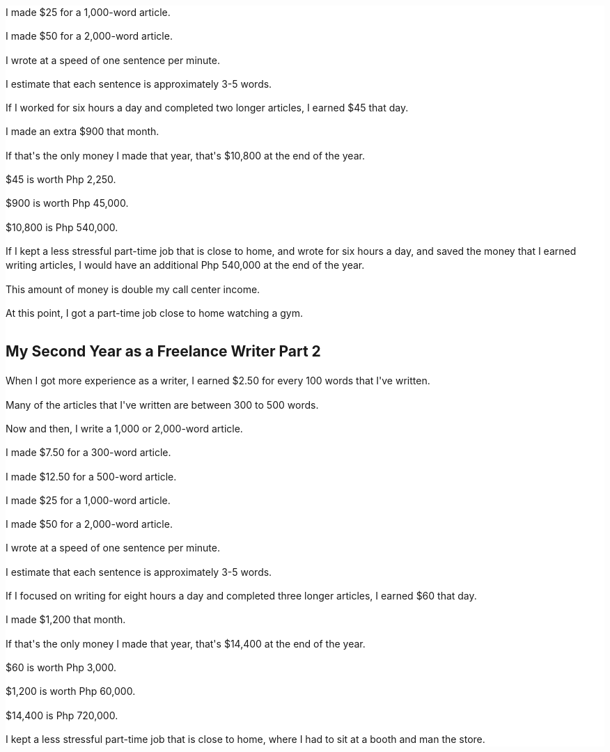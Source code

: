 I made $25 for a 1,000-word article.

I made $50 for a 2,000-word article.

I wrote at a speed of one sentence per minute.

I estimate that each sentence is approximately 3-5 words.

If I worked for six hours a day and completed two longer articles, I earned $45 that day.

I made an extra $900 that month.

If that's the only money I made that year, that's $10,800 at the end of the year.

$45 is worth Php 2,250.

$900 is worth Php 45,000.

$10,800 is Php 540,000.

If I kept a less stressful part-time job that is close to home, and wrote for six hours a day, and saved the money that I earned writing articles, I would have an additional Php 540,000 at the end of the year.

This amount of money is double my call center income.

At this point, I got a part-time job close to home watching a gym.


## My Second Year as a Freelance Writer Part 2

When I got more experience as a writer, I earned $2.50 for every 100 words that I've written.

Many of the articles that I've written are between 300 to 500 words.

Now and then, I write a 1,000 or 2,000-word article.

I made $7.50 for a 300-word article.

I made $12.50 for a 500-word article.

I made $25 for a 1,000-word article.

I made $50 for a 2,000-word article.

I wrote at a speed of one sentence per minute.

I estimate that each sentence is approximately 3-5 words.

If I focused on writing for eight hours a day and completed three longer articles, I earned $60 that day.

I made $1,200 that month.

If that's the only money I made that year, that's $14,400 at the end of the year.

$60 is worth Php 3,000.

$1,200 is worth Php 60,000.

$14,400 is Php 720,000.

I kept a less stressful part-time job that is close to home, where I had to sit at a booth and man the store.
